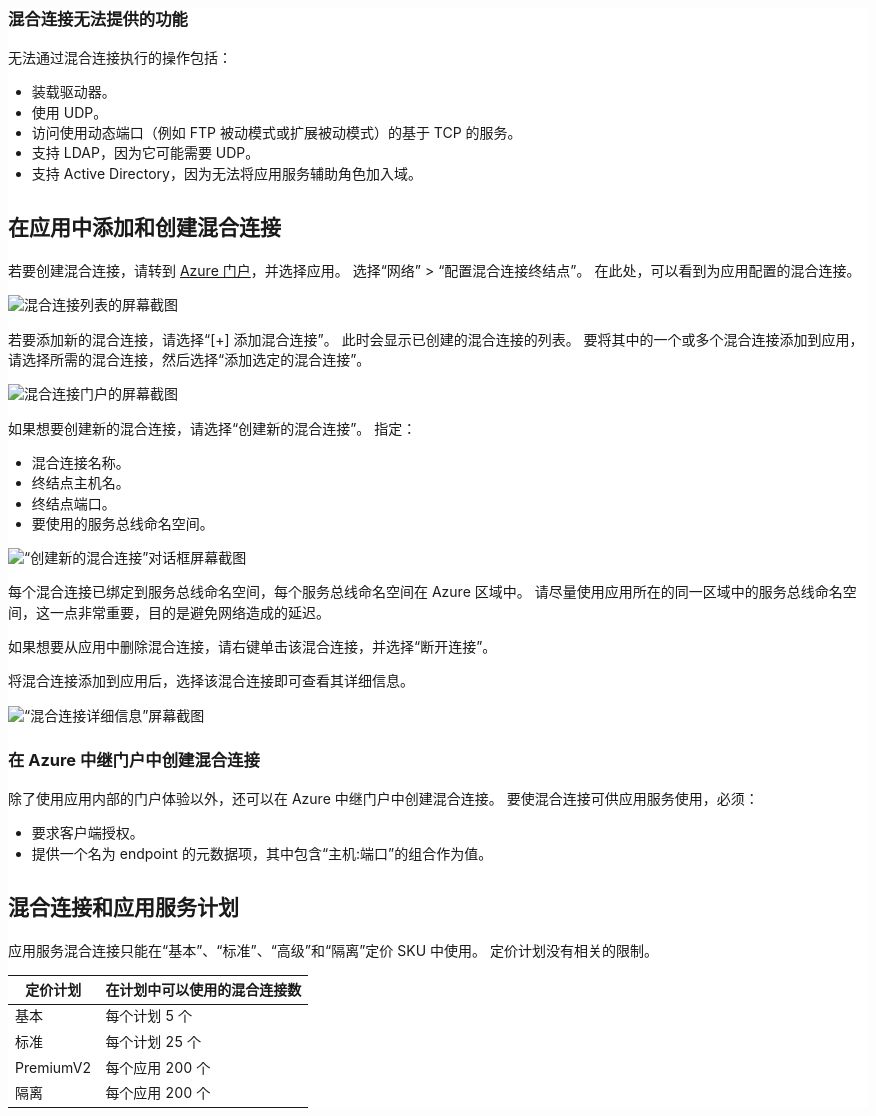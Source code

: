 ### <a name="things-you-cannot-do-with-hybrid-connections"></a>混合连接无法提供的功能 ###

无法通过混合连接执行的操作包括：

- 装载驱动器。
- 使用 UDP。
- 访问使用动态端口（例如 FTP 被动模式或扩展被动模式）的基于 TCP 的服务。
- 支持 LDAP，因为它可能需要 UDP。
- 支持 Active Directory，因为无法将应用服务辅助角色加入域。 

## <a name="add-and-create-hybrid-connections-in-your-app"></a>在应用中添加和创建混合连接 ##

若要创建混合连接，请转到 [Azure 门户][portal]，并选择应用。 选择“网络” > “配置混合连接终结点”。  在此处，可以看到为应用配置的混合连接。  

![混合连接列表的屏幕截图][2]

若要添加新的混合连接，请选择“[+] 添加混合连接”。  此时会显示已创建的混合连接的列表。 要将其中的一个或多个混合连接添加到应用，请选择所需的混合连接，然后选择“添加选定的混合连接”。  

![混合连接门户的屏幕截图][3]

如果想要创建新的混合连接，请选择“创建新的混合连接”。 指定： 

- 混合连接名称。
- 终结点主机名。
- 终结点端口。
- 要使用的服务总线命名空间。

![“创建新的混合连接”对话框屏幕截图][4]

每个混合连接已绑定到服务总线命名空间，每个服务总线命名空间在 Azure 区域中。 请尽量使用应用所在的同一区域中的服务总线命名空间，这一点非常重要，目的是避免网络造成的延迟。

如果想要从应用中删除混合连接，请右键单击该混合连接，并选择“断开连接”。  

将混合连接添加到应用后，选择该混合连接即可查看其详细信息。 

![“混合连接详细信息”屏幕截图][5]

### <a name="create-a-hybrid-connection-in-the-azure-relay-portal"></a>在 Azure 中继门户中创建混合连接 ###

除了使用应用内部的门户体验以外，还可以在 Azure 中继门户中创建混合连接。 要使混合连接可供应用服务使用，必须：

* 要求客户端授权。
* 提供一个名为 endpoint 的元数据项，其中包含“主机:端口”的组合作为值。

## <a name="hybrid-connections-and-app-service-plans"></a>混合连接和应用服务计划 ##

应用服务混合连接只能在“基本”、“标准”、“高级”和“隔离”定价 SKU 中使用。 定价计划没有相关的限制。  

| 定价计划 | 在计划中可以使用的混合连接数 |
|----|----|
| 基本 | 每个计划 5 个 |
| 标准 | 每个计划 25 个 |
| PremiumV2 | 每个应用 200 个 |
| 隔离 | 每个应用 200 个 |


[1]: ./media/app-service-hybrid-connections/hybridconn-connectiondiagram.png
[2]: ./media/app-service-hybrid-connections/hybridconn-portal.png
[3]: ./media/app-service-hybrid-connections/hybridconn-addhc.png
[4]: ./media/app-service-hybrid-connections/hybridconn-createhc.png
[5]: ./media/app-service-hybrid-connections/hybridconn-properties.png
[6]: ./media/app-service-hybrid-connections/hybridconn-aspproperties.png
[7]: ./media/app-service-hybrid-connections/hybridconn-hcm.png
[8]: ./media/app-service-hybrid-connections/hybridconn-hcmadd.png
[9]: ./media/app-service-hybrid-connections/hybridconn-hcmadded.png
[10]: ./media/app-service-hybrid-connections/hybridconn-hcmdetails.png
[11]: ./media/app-service-hybrid-connections/hybridconn-manual.png
[12]: ./media/app-service-hybrid-connections/hybridconn-bt.png
[HCService]: /azure/service-bus-relay/relay-hybrid-connections-protocol/
[portal]: https://portal.azure.com/
[oldhc]: /azure/biztalk-services/integration-hybrid-connection-overview/
[sbpricing]: https://azure.microsoft.com/pricing/details/service-bus/
[armclient]: https://github.com/projectkudu/ARMClient/
